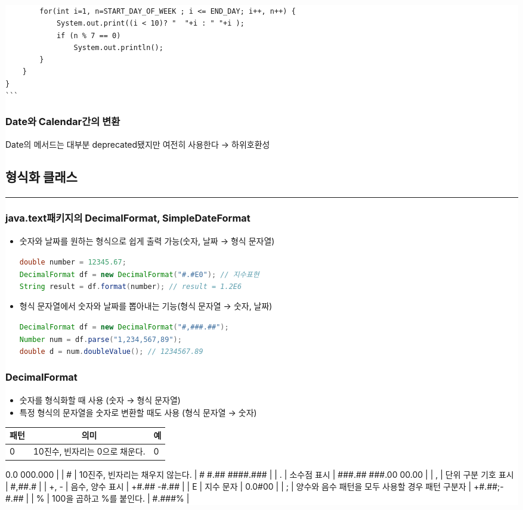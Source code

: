             for(int i=1, n=START_DAY_OF_WEEK ; i <= END_DAY; i++, n++) {
                System.out.print((i < 10)? "  "+i : " "+i );
                if (n % 7 == 0)
                    System.out.println();
            }
        }
    }
    ```
    

### Date와 Calendar간의 변환

Date의 메서드는 대부분 deprecated됐지만 여전히 사용한다 → 하위호환성

## 형식화 클래스

---

### java.text패키지의 DecimalFormat, SimpleDateFormat

- 숫자와 날짜를 원하는 형식으로 쉽게 출력 가능(숫자, 날짜 → 형식 문자열)
    
    ```java
    double number = 12345.67;
    DecimalFormat df = new DecimalFormat("#.#E0"); // 지수표현
    String result = df.format(number); // result = 1.2E6
    ```
    
- 형식 문자열에서 숫자와 날짜를 뽑아내는 기능(형식 문자열 → 숫자, 날짜)
    
    ```java
    DecimalFormat df = new DecimalFormat("#,###.##");
    Number num = df.parse("1,234,567,89");
    double d = num.doubleValue(); // 1234567.89
    ```
    

### DecimalFormat

- 숫자를 형식화할 때 사용 (숫자 → 형식 문자열)
- 특정 형식의 문자열을 숫자로 변환할 때도 사용 (형식 문자열 → 숫자)

| 패턴 | 의미 | 예 |
| --- | --- | --- |
| 0 | 10진수, 빈자리는 0으로 채운다. | 0
0.0
000.000 |
| # | 10진주, 빈자리는 채우지 않는다. | #
#.##
####.### |
| . | 소수점 표시 | ###.##
###.00
00.00 |
| , | 단위 구분 기호 표시 | #,##.# |
| +, - | 음수, 양수 표시 | +#.##
-#.## |
| E | 지수 문자 | 0.0#00 |
| ; | 양수와 음수 패턴을 모두 사용할 경우
패턴 구분자 | +#.##;-#.## |
| % | 100을 곱하고 %를 붙인다. | #.###% |